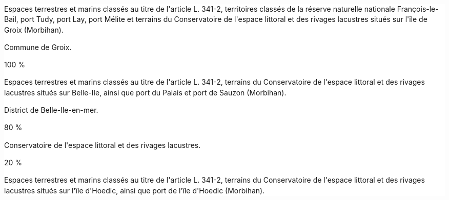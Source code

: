 </td>
    </tr>
    <tr>
      <td valign="top" align="left">

Espaces terrestres et marins classés au titre de l'article L. 341-2, territoires classés de la réserve naturelle nationale
François-le-Bail, port Tudy, port Lay, port Mélite et terrains du Conservatoire de l'espace littoral et des rivages lacustres
situés sur l'île de Groix (Morbihan).

</td>
      <td valign="top" align="left">

Commune de Groix. 

</td>
      <td valign="top" align="left">

100 %

</td>
    </tr>
    <tr>
      <td valign="top" rowspan="2" align="left">

Espaces terrestres et marins classés au titre de l'article L. 341-2, terrains du Conservatoire de l'espace littoral et des
rivages lacustres situés sur Belle-Ile, ainsi que port du Palais et port de Sauzon (Morbihan).

</td>
      <td valign="top" align="left">

District de Belle-Ile-en-mer.

</td>
      <td valign="top" align="left">

80 % 

</td>
    </tr>
    <tr>
      <td>

Conservatoire de l'espace littoral et des rivages lacustres. 

</td>
      <td>

20 %

</td>
    </tr>
    <tr>
      <td align="left" rowspan="2" valign="top">

Espaces terrestres et marins classés au titre de l'article L. 341-2, terrains du Conservatoire de l'espace littoral et des
rivages lacustres situés sur l'île d'Hoedic, ainsi que port de l'île d'Hoedic (Morbihan).
